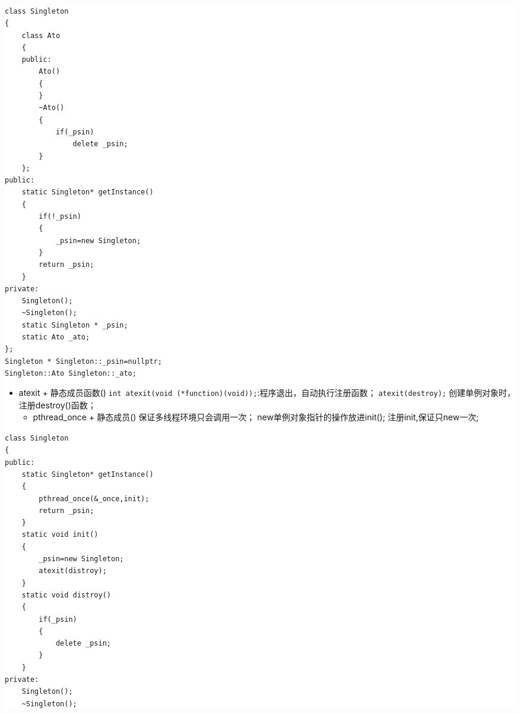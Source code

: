 ```
class Singleton
{
	class Ato
	{
	public:
		Ato()
		{
		}
		~Ato()
		{
			if(_psin)
				delete _psin;
		}
	};
public:
	static Singleton* getInstance()
	{
		if(!_psin)
		{
			_psin=new Singleton;
		}
		return _psin;
	}
private:
	Singleton();
	~Singleton();
	static Singleton * _psin;
	static Ato _ato;
};
Singleton * Singleton::_psin=nullptr;
Singleton::Ato Singleton::_ato;
```
  * atexit + 静态成员函数()
  `int atexit(void (*function)(void));`:程序退出，自动执行注册函数；
	`atexit(destroy);` 创建单例对象时，注册destroy()函数；
	* pthread_once + 静态成员()
  保证多线程环境只会调用一次；
	new单例对象指针的操作放进init();
	注册init,保证只new一次;
```
class Singleton
{
public:
	static Singleton* getInstance()
	{
		pthread_once(&_once,init);
		return _psin;
	}
	static void init()
	{
		_psin=new Singleton;
		atexit(distroy);
	}
	static void distroy()
	{
		if(_psin)
		{
			delete _psin;
		}
	}
private:
	Singleton();
	~Singleton();
```